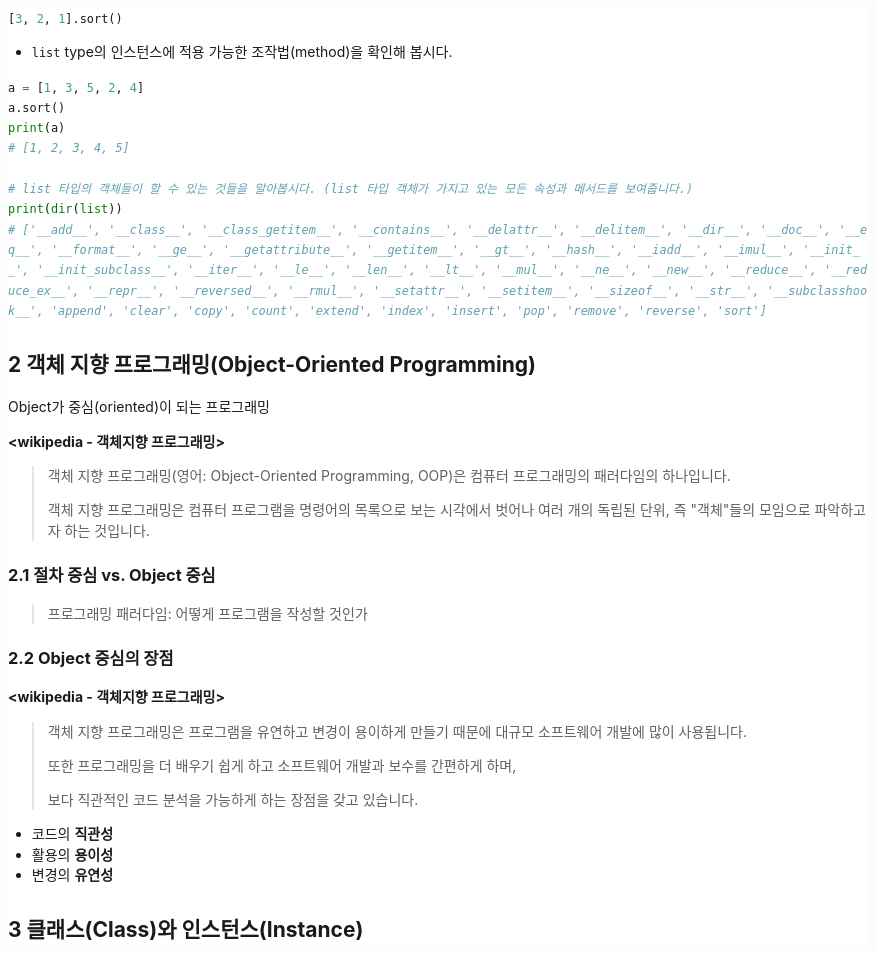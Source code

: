 ```py
[3, 2, 1].sort()
```

- `list` type의 인스턴스에 적용 가능한 조작법(method)을 확인해 봅시다.

```python
a = [1, 3, 5, 2, 4]
a.sort()
print(a)
# [1, 2, 3, 4, 5]

# list 타입의 객체들이 할 수 있는 것들을 알아봅시다. (list 타입 객체가 가지고 있는 모든 속성과 메서드를 보여줍니다.)
print(dir(list))
# ['__add__', '__class__', '__class_getitem__', '__contains__', '__delattr__', '__delitem__', '__dir__', '__doc__', '__eq__', '__format__', '__ge__', '__getattribute__', '__getitem__', '__gt__', '__hash__', '__iadd__', '__imul__', '__init__', '__init_subclass__', '__iter__', '__le__', '__len__', '__lt__', '__mul__', '__ne__', '__new__', '__reduce__', '__reduce_ex__', '__repr__', '__reversed__', '__rmul__', '__setattr__', '__setitem__', '__sizeof__', '__str__', '__subclasshook__', 'append', 'clear', 'copy', 'count', 'extend', 'index', 'insert', 'pop', 'remove', 'reverse', 'sort']
```



## 2 객체 지향 프로그래밍(Object-Oriented Programming)

Object가 중심(oriented)이 되는 프로그래밍

**<wikipedia - 객체지향 프로그래밍>**

> 객체 지향 프로그래밍(영어: Object-Oriented Programming, OOP)은 컴퓨터 프로그래밍의 패러다임의 하나입니다.
>
> 객체 지향 프로그래밍은 컴퓨터 프로그램을 명령어의 목록으로 보는 시각에서 벗어나 여러 개의 독립된 단위, 즉 "객체"들의 모임으로 파악하고자 하는 것입니다.



### 2.1 절차 중심 vs. Object 중심

> 프로그래밍 패러다임: 어떻게 프로그램을 작성할 것인가



### 2.2 Object 중심의 장점

**<wikipedia - 객체지향 프로그래밍>**

> 객체 지향 프로그래밍은 프로그램을 유연하고 변경이 용이하게 만들기 때문에 대규모 소프트웨어 개발에 많이 사용됩니다.
>
> 또한 프로그래밍을 더 배우기 쉽게 하고 소프트웨어 개발과 보수를 간편하게 하며,
>
> 보다 직관적인 코드 분석을 가능하게 하는 장점을 갖고 있습니다.

- 코드의 **직관성**
- 활용의 **용이성**
- 변경의 **유연성**



## 3 클래스(Class)와 인스턴스(Instance)
